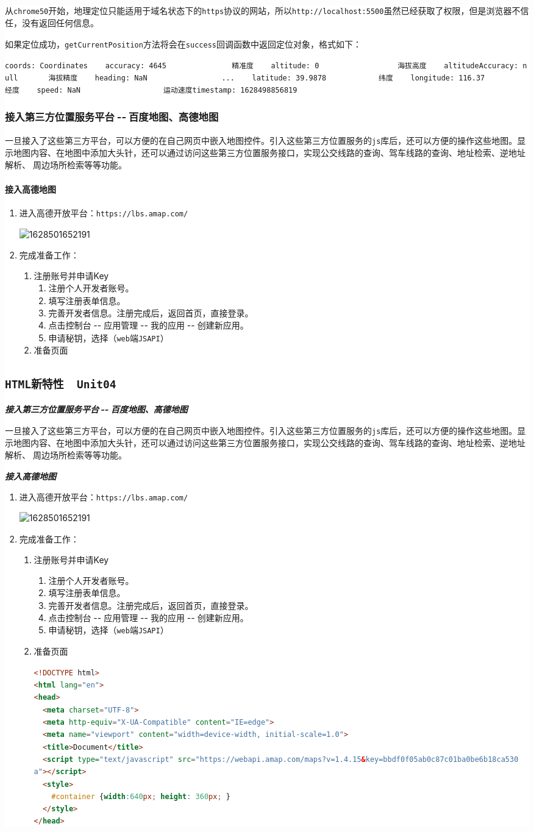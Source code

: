 从`chrome50`开始，地理定位只能适用于域名状态下的`https`协议的网站，所以`http://localhost:5500`虽然已经获取了权限，但是浏览器不信任，没有返回任何信息。

如果定位成功，`getCurrentPosition`方法将会在`success`回调函数中返回定位对象，格式如下：

```
coords: Coordinates    accuracy: 4645               精准度    altitude: 0                  海拔高度    altitudeAccuracy: null       海拔精度    heading: NaN                 ...    latitude: 39.9878            纬度    longitude: 116.37            经度    speed: NaN                   运动速度timestamp: 1628498856819
```

### 接入第三方位置服务平台  --  百度地图、高德地图

一旦接入了这些第三方平台，可以方便的在自己网页中嵌入地图控件。引入这些第三方位置服务的`js`库后，还可以方便的操作这些地图。显示地图内容、在地图中添加大头针，还可以通过访问这些第三方位置服务接口，实现公交线路的查询、驾车线路的查询、地址检索、逆地址解析、 周边场所检索等等功能。

#### 接入高德地图

1. 进入高德开放平台：`https://lbs.amap.com/`

   ![1628501652191](C:\Users\web\AppData\Roaming\Typora\typora-user-images\1628501652191.png)

2. 完成准备工作：

   1. 注册账号并申请Key
      1. 注册个人开发者账号。
      2. 填写注册表单信息。
      3. 完善开发者信息。注册完成后，返回首页，直接登录。
      4. 点击控制台 -- 应用管理  --  我的应用  -- 创建新应用。
      5. 申请秘钥，选择（`web`端`JSAPI`）
   2. 准备页面

## `HTML新特性  Unit04`

***接入第三方位置服务平台  --  百度地图、高德地图***

一旦接入了这些第三方平台，可以方便的在自己网页中嵌入地图控件。引入这些第三方位置服务的`js`库后，还可以方便的操作这些地图。显示地图内容、在地图中添加大头针，还可以通过访问这些第三方位置服务接口，实现公交线路的查询、驾车线路的查询、地址检索、逆地址解析、 周边场所检索等等功能。

***接入高德地图***

1. 进入高德开放平台：`https://lbs.amap.com/`

   ![1628501652191](C:\Users\web\AppData\Roaming\Typora\typora-user-images\1628501652191.png)

2. 完成准备工作：

   1. 注册账号并申请Key

      1. 注册个人开发者账号。
      2. 填写注册表单信息。
      3. 完善开发者信息。注册完成后，返回首页，直接登录。
      4. 点击控制台 -- 应用管理  --  我的应用  -- 创建新应用。
      5. 申请秘钥，选择（`web`端`JSAPI`）

   2. 准备页面

      ```html
      <!DOCTYPE html>
      <html lang="en">
      <head>
        <meta charset="UTF-8">
        <meta http-equiv="X-UA-Compatible" content="IE=edge">
        <meta name="viewport" content="width=device-width, initial-scale=1.0">
        <title>Document</title>
        <script type="text/javascript" src="https://webapi.amap.com/maps?v=1.4.15&key=bbdf0f05ab0c87c01ba0be6b18ca530a"></script> 
        <style>
          #container {width:640px; height: 360px; }  
        </style>
      </head>